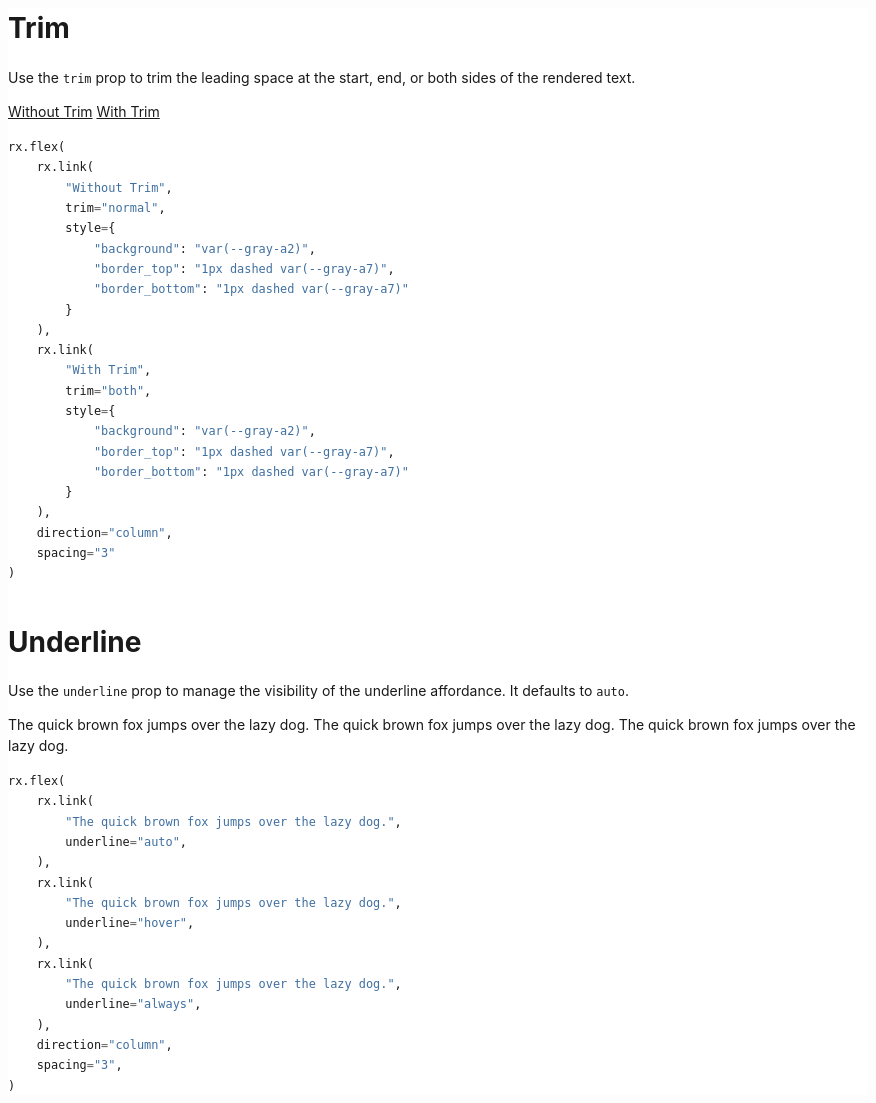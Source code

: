 # Trim

Use the `trim` prop to trim the leading space at the start, end, or both sides of the rendered text.

[Without Trim](#)
[With Trim](#)

```python
rx.flex(
    rx.link(
        "Without Trim",
        trim="normal",
        style={
            "background": "var(--gray-a2)",
            "border_top": "1px dashed var(--gray-a7)",
            "border_bottom": "1px dashed var(--gray-a7)"
        }
    ),
    rx.link(
        "With Trim",
        trim="both",
        style={
            "background": "var(--gray-a2)",
            "border_top": "1px dashed var(--gray-a7)",
            "border_bottom": "1px dashed var(--gray-a7)"
        }
    ),
    direction="column",
    spacing="3"
)
```

# Underline

Use the `underline` prop to manage the visibility of the underline affordance. It defaults to `auto`.

The quick brown fox jumps over the lazy dog.
The quick brown fox jumps over the lazy dog.
The quick brown fox jumps over the lazy dog.

```python
rx.flex(
    rx.link(
        "The quick brown fox jumps over the lazy dog.",
        underline="auto",
    ),
    rx.link(
        "The quick brown fox jumps over the lazy dog.",
        underline="hover",
    ),
    rx.link(
        "The quick brown fox jumps over the lazy dog.",
        underline="always",
    ),
    direction="column",
    spacing="3",
)
```
